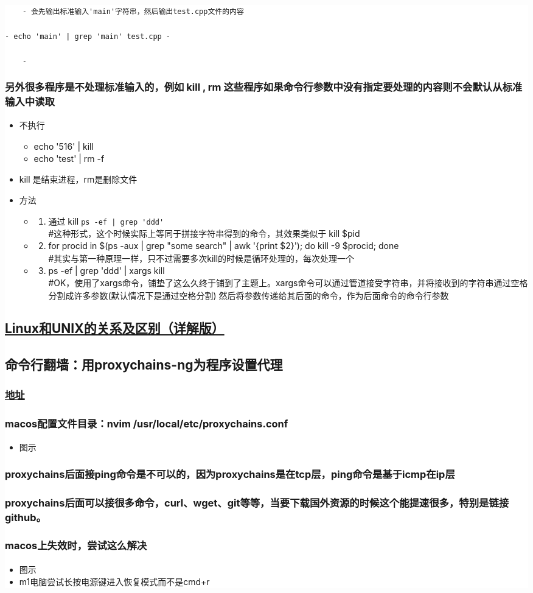 		- 会先输出标准输入'main'字符串，然后输出test.cpp文件的内容

	- echo 'main' | grep 'main' test.cpp -

		- 

### 另外很多程序是不处理标准输入的，例如 kill , rm 这些程序如果命令行参数中没有指定要处理的内容则不会默认从标准输入中读取

- 不执行

	- echo '516' | kill
	- echo 'test' | rm -f

- kill 是结束进程，rm是删除文件
- 方法

	- 1. 通过 kill `ps -ef | grep 'ddd'`    
#这种形式，这个时候实际上等同于拼接字符串得到的命令，其效果类似于  kill $pid
	- 2. for procid in $(ps -aux | grep "some search" | awk '{print $2}'); do kill -9 $procid; done   
#其实与第一种原理一样，只不过需要多次kill的时候是循环处理的，每次处理一个
	- 3. ps -ef | grep 'ddd' | xargs kill  
#OK，使用了xargs命令，铺垫了这么久终于铺到了主题上。xargs命令可以通过管道接受字符串，并将接收到的字符串通过空格分割成许多参数(默认情况下是通过空格分割) 然后将参数传递给其后面的命令，作为后面命令的命令行参数

## [Linux和UNIX的关系及区别（详解版）](http://c.biancheng.net/view/707.html)

## 命令行翻墙：用proxychains-ng为程序设置代理

### [地址](https://www.jianshu.com/p/f7902bba9499)

### macos配置文件目录：nvim /usr/local/etc/proxychains.conf

- 图示

### proxychains后面接ping命令是不可以的，因为proxychains是在tcp层，ping命令是基于icmp在ip层

### proxychains后面可以接很多命令，curl、wget、git等等，当要下载国外资源的时候这个能提速很多，特别是链接github。

### macos上失效时，尝试这么解决

- 图示
- m1电脑尝试长按电源键进入恢复模式而不是cmd+r


